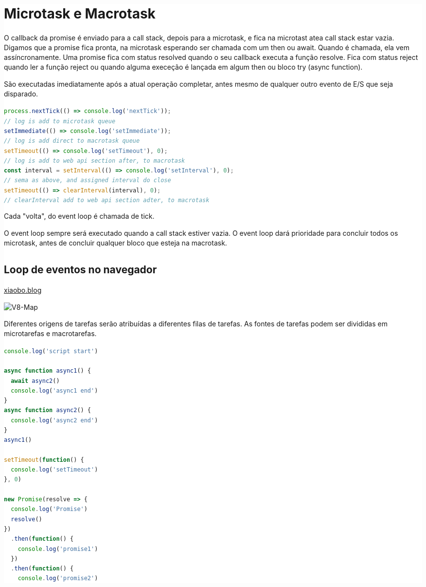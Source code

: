 # Microtask e Macrotask

O callback da promise é enviado para a call stack, depois para a microtask, e fica 
na microtast atea call stack estar vazia. Digamos que a promise fica pronta, na 
microtask esperando ser chamada com um then ou await. Quando é chamada, ela vem 
assíncronamente. Uma promise fica com status resolved quando o seu callback executa 
a função resolve. Fica com status reject quando ler a função reject ou quando 
alguma execeção é lançada em algum then ou bloco try (async function).

São executadas imediatamente após a atual operação completar, antes mesmo de qualquer 
outro evento de E/S que seja disparado.

```javascript
process.nextTick(() => console.log('nextTick')); 
// log is add to microtask queue
setImmediate(() => console.log('setImmediate')); 
// log is add direct to macrotask queue
setTimeout(() => console.log('setTimeout'), 0); 
// log is add to web api section after, to macrotask
const interval = setInterval(() => console.log('setInterval'), 0); 
// sema as above, and assigned interval do close
setTimeout(() => clearInterval(interval), 0); 
// clearInterval add to web api section adter, to macrotask
```

Cada "volta", do event loop é chamada de tick.

O event loop sempre será executado quando a call stack estiver vazia.
O event loop dará prioridade para concluir todos os microtask, antes de concluir
qualquer bloco que esteja na macrotask.

## Loop de eventos no navegador

[xiaobo.blog](https://xiaobo.blog/event-loop-in-the-browser-and-in-node)

![V8-Map](https://cdn.hashnode.com/res/hashnode/image/upload/v1638793812677/_05hNt2Da.webp?auto=compress,format&format=webp)

Diferentes origens de tarefas serão atribuídas a diferentes filas de tarefas. As fontes de 
tarefas podem ser divididas em microtarefas e macrotarefas.

```javascript
console.log('script start')

async function async1() {
  await async2()
  console.log('async1 end')
}
async function async2() {
  console.log('async2 end')
}
async1()

setTimeout(function() {
  console.log('setTimeout')
}, 0)

new Promise(resolve => {
  console.log('Promise')
  resolve()
})
  .then(function() {
    console.log('promise1')
  })
  .then(function() {
    console.log('promise2')
```